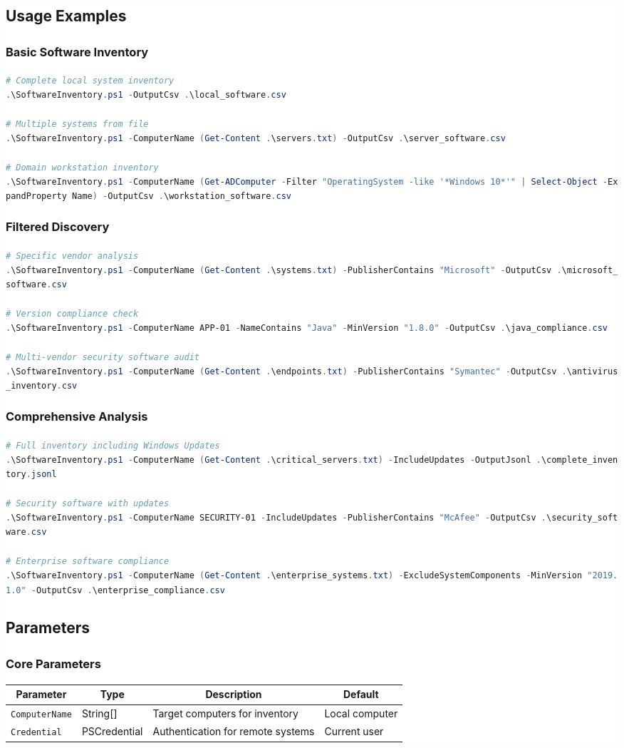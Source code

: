 ## Usage Examples

### Basic Software Inventory
```powershell
# Complete local system inventory
.\SoftwareInventory.ps1 -OutputCsv .\local_software.csv

# Multiple systems from file
.\SoftwareInventory.ps1 -ComputerName (Get-Content .\servers.txt) -OutputCsv .\server_software.csv

# Domain workstation inventory
.\SoftwareInventory.ps1 -ComputerName (Get-ADComputer -Filter "OperatingSystem -like '*Windows 10*'" | Select-Object -ExpandProperty Name) -OutputCsv .\workstation_software.csv
```

### Filtered Discovery
```powershell
# Specific vendor analysis
.\SoftwareInventory.ps1 -ComputerName (Get-Content .\systems.txt) -PublisherContains "Microsoft" -OutputCsv .\microsoft_software.csv

# Version compliance check
.\SoftwareInventory.ps1 -ComputerName APP-01 -NameContains "Java" -MinVersion "1.8.0" -OutputCsv .\java_compliance.csv

# Multi-vendor security software audit
.\SoftwareInventory.ps1 -ComputerName (Get-Content .\endpoints.txt) -PublisherContains "Symantec" -OutputCsv .\antivirus_inventory.csv
```

### Comprehensive Analysis
```powershell
# Full inventory including Windows Updates
.\SoftwareInventory.ps1 -ComputerName (Get-Content .\critical_servers.txt) -IncludeUpdates -OutputJsonl .\complete_inventory.jsonl

# Security software with updates
.\SoftwareInventory.ps1 -ComputerName SECURITY-01 -IncludeUpdates -PublisherContains "McAfee" -OutputCsv .\security_software.csv

# Enterprise software compliance
.\SoftwareInventory.ps1 -ComputerName (Get-Content .\enterprise_systems.txt) -ExcludeSystemComponents -MinVersion "2019.1.0" -OutputCsv .\enterprise_compliance.csv
```

## Parameters

### Core Parameters
| Parameter | Type | Description | Default |
|-----------|------|-------------|---------|
| `ComputerName` | String[] | Target computers for inventory | Local computer |
| `Credential` | PSCredential | Authentication for remote systems | Current user |
